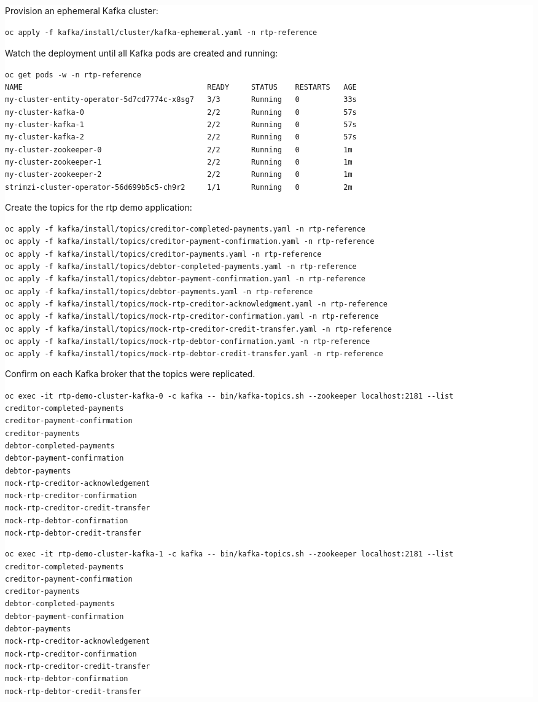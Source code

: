 Provision an ephemeral Kafka cluster:
```
oc apply -f kafka/install/cluster/kafka-ephemeral.yaml -n rtp-reference
```

Watch the deployment until all Kafka pods are created and running:
```
oc get pods -w -n rtp-reference
NAME                                          READY     STATUS    RESTARTS   AGE
my-cluster-entity-operator-5d7cd7774c-x8sg7   3/3       Running   0          33s
my-cluster-kafka-0                            2/2       Running   0          57s
my-cluster-kafka-1                            2/2       Running   0          57s
my-cluster-kafka-2                            2/2       Running   0          57s
my-cluster-zookeeper-0                        2/2       Running   0          1m
my-cluster-zookeeper-1                        2/2       Running   0          1m
my-cluster-zookeeper-2                        2/2       Running   0          1m
strimzi-cluster-operator-56d699b5c5-ch9r2     1/1       Running   0          2m
```

Create the topics for the rtp demo application:
```
oc apply -f kafka/install/topics/creditor-completed-payments.yaml -n rtp-reference
oc apply -f kafka/install/topics/creditor-payment-confirmation.yaml -n rtp-reference
oc apply -f kafka/install/topics/creditor-payments.yaml -n rtp-reference
oc apply -f kafka/install/topics/debtor-completed-payments.yaml -n rtp-reference
oc apply -f kafka/install/topics/debtor-payment-confirmation.yaml -n rtp-reference
oc apply -f kafka/install/topics/debtor-payments.yaml -n rtp-reference
oc apply -f kafka/install/topics/mock-rtp-creditor-acknowledgment.yaml -n rtp-reference
oc apply -f kafka/install/topics/mock-rtp-creditor-confirmation.yaml -n rtp-reference
oc apply -f kafka/install/topics/mock-rtp-creditor-credit-transfer.yaml -n rtp-reference
oc apply -f kafka/install/topics/mock-rtp-debtor-confirmation.yaml -n rtp-reference
oc apply -f kafka/install/topics/mock-rtp-debtor-credit-transfer.yaml -n rtp-reference
```

Confirm on each Kafka broker that the topics were replicated.
```
oc exec -it rtp-demo-cluster-kafka-0 -c kafka -- bin/kafka-topics.sh --zookeeper localhost:2181 --list
creditor-completed-payments
creditor-payment-confirmation
creditor-payments
debtor-completed-payments
debtor-payment-confirmation
debtor-payments
mock-rtp-creditor-acknowledgement
mock-rtp-creditor-confirmation
mock-rtp-creditor-credit-transfer
mock-rtp-debtor-confirmation
mock-rtp-debtor-credit-transfer
```
```
oc exec -it rtp-demo-cluster-kafka-1 -c kafka -- bin/kafka-topics.sh --zookeeper localhost:2181 --list
creditor-completed-payments
creditor-payment-confirmation
creditor-payments
debtor-completed-payments
debtor-payment-confirmation
debtor-payments
mock-rtp-creditor-acknowledgement
mock-rtp-creditor-confirmation
mock-rtp-creditor-credit-transfer
mock-rtp-debtor-confirmation
mock-rtp-debtor-credit-transfer
```
```
```